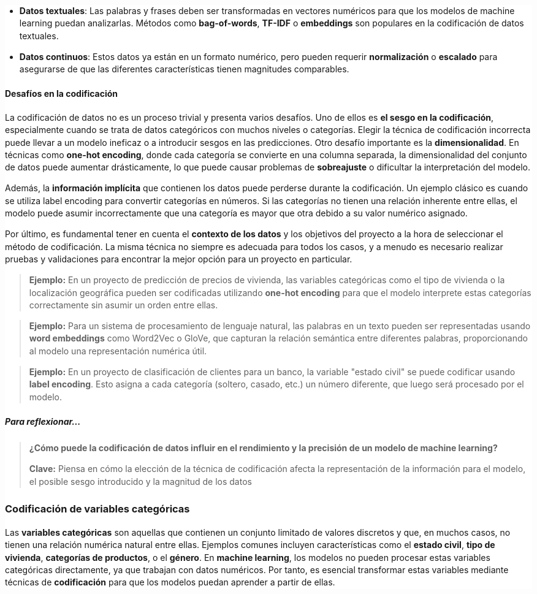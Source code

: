 - **Datos textuales**: Las palabras y frases deben ser transformadas en vectores numéricos para que los modelos de machine learning puedan analizarlas. Métodos como **bag-of-words**, **TF-IDF** o **embeddings** son populares en la codificación de datos textuales.

- **Datos continuos**: Estos datos ya están en un formato numérico, pero pueden requerir **normalización** o **escalado** para asegurarse de que las diferentes características tienen magnitudes comparables.

#### Desafíos en la codificación

La codificación de datos no es un proceso trivial y presenta varios desafíos. Uno de ellos es **el sesgo en la codificación**, especialmente cuando se trata de datos categóricos con muchos niveles o categorías. Elegir la técnica de codificación incorrecta puede llevar a un modelo ineficaz o a introducir sesgos en las predicciones. Otro desafío importante es la **dimensionalidad**. En técnicas como **one-hot encoding**, donde cada categoría se convierte en una columna separada, la dimensionalidad del conjunto de datos puede aumentar drásticamente, lo que puede causar problemas de **sobreajuste** o dificultar la interpretación del modelo.

Además, la **información implícita** que contienen los datos puede perderse durante la codificación. Un ejemplo clásico es cuando se utiliza label encoding para convertir categorías en números. Si las categorías no tienen una relación inherente entre ellas, el modelo puede asumir incorrectamente que una categoría es mayor que otra debido a su valor numérico asignado.

Por último, es fundamental tener en cuenta el **contexto de los datos** y los objetivos del proyecto a la hora de seleccionar el método de codificación. La misma técnica no siempre es adecuada para todos los casos, y a menudo es necesario realizar pruebas y validaciones para encontrar la mejor opción para un proyecto en particular.

> **Ejemplo:** En un proyecto de predicción de precios de vivienda, las variables categóricas como el tipo de vivienda o la localización geográfica pueden ser codificadas utilizando **one-hot encoding** para que el modelo interprete estas categorías correctamente sin asumir un orden entre ellas.

> **Ejemplo:** Para un sistema de procesamiento de lenguaje natural, las palabras en un texto pueden ser representadas usando **word embeddings** como Word2Vec o GloVe, que capturan la relación semántica entre diferentes palabras, proporcionando al modelo una representación numérica útil.

> **Ejemplo:** En un proyecto de clasificación de clientes para un banco, la variable "estado civil" se puede codificar usando **label encoding**. Esto asigna a cada categoría (soltero, casado, etc.) un número diferente, que luego será procesado por el modelo.

##### Para reflexionar...

> **¿Cómo puede la codificación de datos influir en el rendimiento y la precisión de un modelo de machine learning?**
>
> **Clave:** Piensa en cómo la elección de la técnica de codificación afecta la representación de la información para el modelo, el posible sesgo introducido y la magnitud de los datos

### Codificación de variables categóricas

Las **variables categóricas** son aquellas que contienen un conjunto limitado de valores discretos y que, en muchos casos, no tienen una relación numérica natural entre ellas. Ejemplos comunes incluyen características como el **estado civil**, **tipo de vivienda**, **categorías de productos**, o el **género**. En **machine learning**, los modelos no pueden procesar estas variables categóricas directamente, ya que trabajan con datos numéricos. Por tanto, es esencial transformar estas variables mediante técnicas de **codificación** para que los modelos puedan aprender a partir de ellas.
